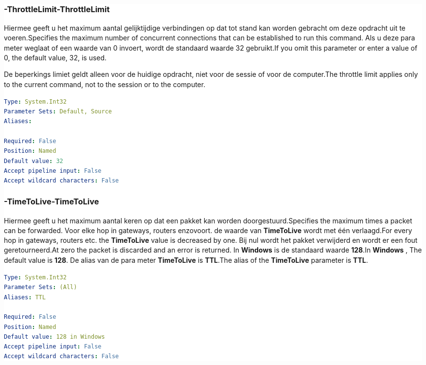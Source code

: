 ### <span data-ttu-id="64ea1-229">-ThrottleLimit</span><span class="sxs-lookup"><span data-stu-id="64ea1-229">-ThrottleLimit</span></span>

<span data-ttu-id="64ea1-230">Hiermee geeft u het maximum aantal gelijktijdige verbindingen op dat tot stand kan worden gebracht om deze opdracht uit te voeren.</span><span class="sxs-lookup"><span data-stu-id="64ea1-230">Specifies the maximum number of concurrent connections that can be established to run this command.</span></span>
<span data-ttu-id="64ea1-231">Als u deze para meter weglaat of een waarde van 0 invoert, wordt de standaard waarde 32 gebruikt.</span><span class="sxs-lookup"><span data-stu-id="64ea1-231">If you omit this parameter or enter a value of 0, the default value, 32, is used.</span></span>

<span data-ttu-id="64ea1-232">De beperkings limiet geldt alleen voor de huidige opdracht, niet voor de sessie of voor de computer.</span><span class="sxs-lookup"><span data-stu-id="64ea1-232">The throttle limit applies only to the current command, not to the session or to the computer.</span></span>

```yaml
Type: System.Int32
Parameter Sets: Default, Source
Aliases:

Required: False
Position: Named
Default value: 32
Accept pipeline input: False
Accept wildcard characters: False
```

### <span data-ttu-id="64ea1-233">-TimeToLive</span><span class="sxs-lookup"><span data-stu-id="64ea1-233">-TimeToLive</span></span>

<span data-ttu-id="64ea1-234">Hiermee geeft u het maximum aantal keren op dat een pakket kan worden doorgestuurd.</span><span class="sxs-lookup"><span data-stu-id="64ea1-234">Specifies the maximum times a packet can be forwarded.</span></span> <span data-ttu-id="64ea1-235">Voor elke hop in gateways, routers enzovoort. de waarde van **TimeToLive** wordt met één verlaagd.</span><span class="sxs-lookup"><span data-stu-id="64ea1-235">For every hop in gateways, routers etc. the **TimeToLive** value is decreased by one.</span></span> <span data-ttu-id="64ea1-236">Bij nul wordt het pakket verwijderd en wordt er een fout geretourneerd.</span><span class="sxs-lookup"><span data-stu-id="64ea1-236">At zero the packet is discarded and an error is returned.</span></span>
<span data-ttu-id="64ea1-237">In **Windows** is de standaard waarde **128**.</span><span class="sxs-lookup"><span data-stu-id="64ea1-237">In **Windows** , The default value is **128**.</span></span> <span data-ttu-id="64ea1-238">De alias van de para meter **TimeToLive** is **TTL**.</span><span class="sxs-lookup"><span data-stu-id="64ea1-238">The alias of the **TimeToLive** parameter is **TTL**.</span></span>

```yaml
Type: System.Int32
Parameter Sets: (All)
Aliases: TTL

Required: False
Position: Named
Default value: 128 in Windows
Accept pipeline input: False
Accept wildcard characters: False
```
